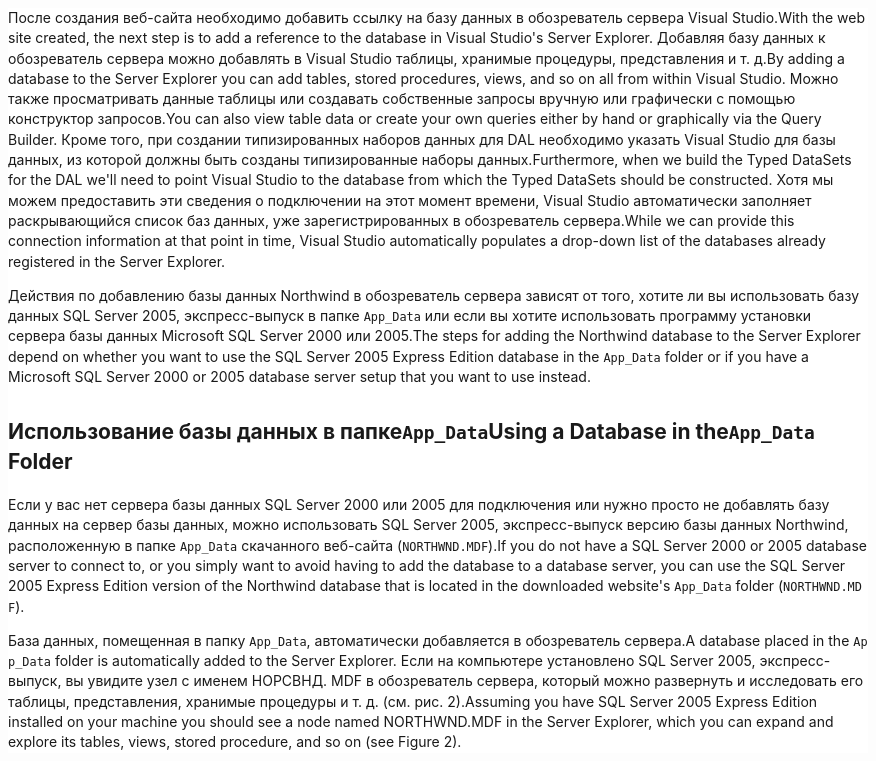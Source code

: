 <span data-ttu-id="d39b0-133">После создания веб-сайта необходимо добавить ссылку на базу данных в обозреватель сервера Visual Studio.</span><span class="sxs-lookup"><span data-stu-id="d39b0-133">With the web site created, the next step is to add a reference to the database in Visual Studio's Server Explorer.</span></span> <span data-ttu-id="d39b0-134">Добавляя базу данных к обозреватель сервера можно добавлять в Visual Studio таблицы, хранимые процедуры, представления и т. д.</span><span class="sxs-lookup"><span data-stu-id="d39b0-134">By adding a database to the Server Explorer you can add tables, stored procedures, views, and so on all from within Visual Studio.</span></span> <span data-ttu-id="d39b0-135">Можно также просматривать данные таблицы или создавать собственные запросы вручную или графически с помощью конструктор запросов.</span><span class="sxs-lookup"><span data-stu-id="d39b0-135">You can also view table data or create your own queries either by hand or graphically via the Query Builder.</span></span> <span data-ttu-id="d39b0-136">Кроме того, при создании типизированных наборов данных для DAL необходимо указать Visual Studio для базы данных, из которой должны быть созданы типизированные наборы данных.</span><span class="sxs-lookup"><span data-stu-id="d39b0-136">Furthermore, when we build the Typed DataSets for the DAL we'll need to point Visual Studio to the database from which the Typed DataSets should be constructed.</span></span> <span data-ttu-id="d39b0-137">Хотя мы можем предоставить эти сведения о подключении на этот момент времени, Visual Studio автоматически заполняет раскрывающийся список баз данных, уже зарегистрированных в обозреватель сервера.</span><span class="sxs-lookup"><span data-stu-id="d39b0-137">While we can provide this connection information at that point in time, Visual Studio automatically populates a drop-down list of the databases already registered in the Server Explorer.</span></span>

<span data-ttu-id="d39b0-138">Действия по добавлению базы данных Northwind в обозреватель сервера зависят от того, хотите ли вы использовать базу данных SQL Server 2005, экспресс-выпуск в папке `App_Data` или если вы хотите использовать программу установки сервера базы данных Microsoft SQL Server 2000 или 2005.</span><span class="sxs-lookup"><span data-stu-id="d39b0-138">The steps for adding the Northwind database to the Server Explorer depend on whether you want to use the SQL Server 2005 Express Edition database in the `App_Data` folder or if you have a Microsoft SQL Server 2000 or 2005 database server setup that you want to use instead.</span></span>

## <a name="using-a-database-in-theapp_datafolder"></a><span data-ttu-id="d39b0-139">Использование базы данных в папке`App_Data`</span><span class="sxs-lookup"><span data-stu-id="d39b0-139">Using a Database in the`App_Data`Folder</span></span>

<span data-ttu-id="d39b0-140">Если у вас нет сервера базы данных SQL Server 2000 или 2005 для подключения или нужно просто не добавлять базу данных на сервер базы данных, можно использовать SQL Server 2005, экспресс-выпуск версию базы данных Northwind, расположенную в папке `App_Data` скачанного веб-сайта (`NORTHWND.MDF`).</span><span class="sxs-lookup"><span data-stu-id="d39b0-140">If you do not have a SQL Server 2000 or 2005 database server to connect to, or you simply want to avoid having to add the database to a database server, you can use the SQL Server 2005 Express Edition version of the Northwind database that is located in the downloaded website's `App_Data` folder (`NORTHWND.MDF`).</span></span>

<span data-ttu-id="d39b0-141">База данных, помещенная в папку `App_Data`, автоматически добавляется в обозреватель сервера.</span><span class="sxs-lookup"><span data-stu-id="d39b0-141">A database placed in the `App_Data` folder is automatically added to the Server Explorer.</span></span> <span data-ttu-id="d39b0-142">Если на компьютере установлено SQL Server 2005, экспресс-выпуск, вы увидите узел с именем НОРСВНД. MDF в обозреватель сервера, который можно развернуть и исследовать его таблицы, представления, хранимые процедуры и т. д. (см. рис. 2).</span><span class="sxs-lookup"><span data-stu-id="d39b0-142">Assuming you have SQL Server 2005 Express Edition installed on your machine you should see a node named NORTHWND.MDF in the Server Explorer, which you can expand and explore its tables, views, stored procedure, and so on (see Figure 2).</span></span>
